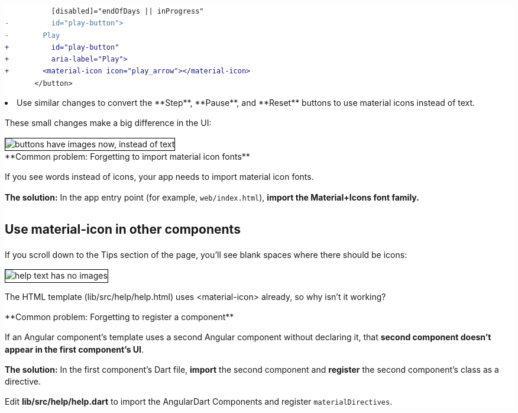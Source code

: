 ```diff
           [disabled]="endOfDays || inProgress"
-          id="play-button">
-        Play
+          id="play-button"
+          aria-label="Play">
+        <material-icon icon="play_arrow"></material-icon>
       </button>
```

<li markdown="1">
Use similar changes to convert the **Step**, **Pause**, and **Reset** buttons
to use material icons instead of text.
</li>
</li>
</ol>

These small changes make a big difference in the UI:

<img style="border:1px solid black" src="images/material-icon-buttons-after.png" alt='buttons have images now, instead of text'>

<aside class="alert alert-success" markdown="1">
<i class="fas fa-exclamation-circle"> </i> **Common problem: Forgetting to import material icon fonts**

If you see words instead of icons, your app needs to import material icon fonts.

**The solution:** In the app entry point (for example, `web/index.html`),
**import the Material+Icons font family.**
</aside>


## <i class="far fa-money-bill-alt fa-sm"> </i> Use material-icon in other components

If you scroll down to the Tips section of the page, you’ll see blank spaces where there should be icons:

<img style="border:1px solid black" src="images/material-icon-help-before.png" alt='help text has no images'>

The HTML template (lib/src/help/help.html) uses \<material-icon> already, so why isn’t it working?

<aside class="alert alert-success" markdown="1">
<i class="fas fa-exclamation-circle"> </i> **Common problem: Forgetting to register a component**

If an Angular component’s template uses a second Angular component
without declaring it, that **second component doesn’t appear in the
first component’s UI**.

**The solution:** In the first component’s Dart file,
**import** the second component and **register** the second component’s
class as a directive.
</aside>

Edit **lib/src/help/help.dart** to import the AngularDart Components and
register `materialDirectives`.

